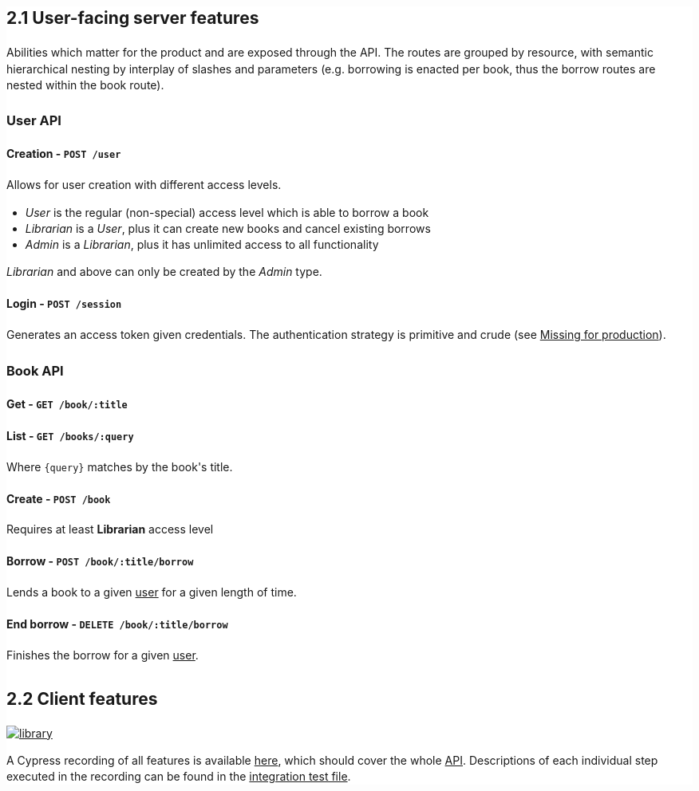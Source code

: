 ## 2.1 User-facing server features <a name="product-features"></a>

Abilities which matter for the product and are exposed through the API. The routes are
grouped by resource, with semantic hierarchical nesting by interplay of slashes and parameters
(e.g. borrowing is enacted per book, thus the borrow routes are nested within the book route).

### User API <a name="user-api"></a>

#### Creation - `POST /user`

Allows for user creation with different access levels.

- *User* is the regular (non-special) access level which is able to borrow a book
- *Librarian* is a *User*, plus it can create new books and cancel existing borrows
- *Admin* is a *Librarian*, plus it has unlimited access to all functionality

*Librarian* and above can only be created by the *Admin* type.

#### Login - `POST /session`

Generates an access token given credentials. The authentication strategy is primitive
and crude (see [Missing for production](#missing-for-production)).

### Book API

#### Get - `GET /book/:title`

#### List - `GET /books/:query`

Where `{query}` matches by the book's title.

#### Create - `POST /book`

Requires at least **Librarian** access level

#### Borrow - `POST /book/:title/borrow`

Lends a book to a given [user](#user-api) for a given length of time.

#### End borrow - `DELETE /book/:title/borrow`

Finishes the borrow for a given [user](#user-api).

## 2.2 Client features <a name="client-features"></a>

[![library](https://img.youtube.com/vi/tR9ohvZu6Qo/0.jpg)](https://www.youtube.com/watch?v=tR9ohvZu6Qo)

A Cypress recording of all features is available [here](https://www.youtube.com/watch?v=tR9ohvZu6Qo),
which should cover the whole [API](#user-api). Descriptions of each individual step executed in the recording can be found in the [integration test file](https://github.com/resolritter/library/blob/master/web_ui/integration/cypress/integration/borrow.ts#L13).

